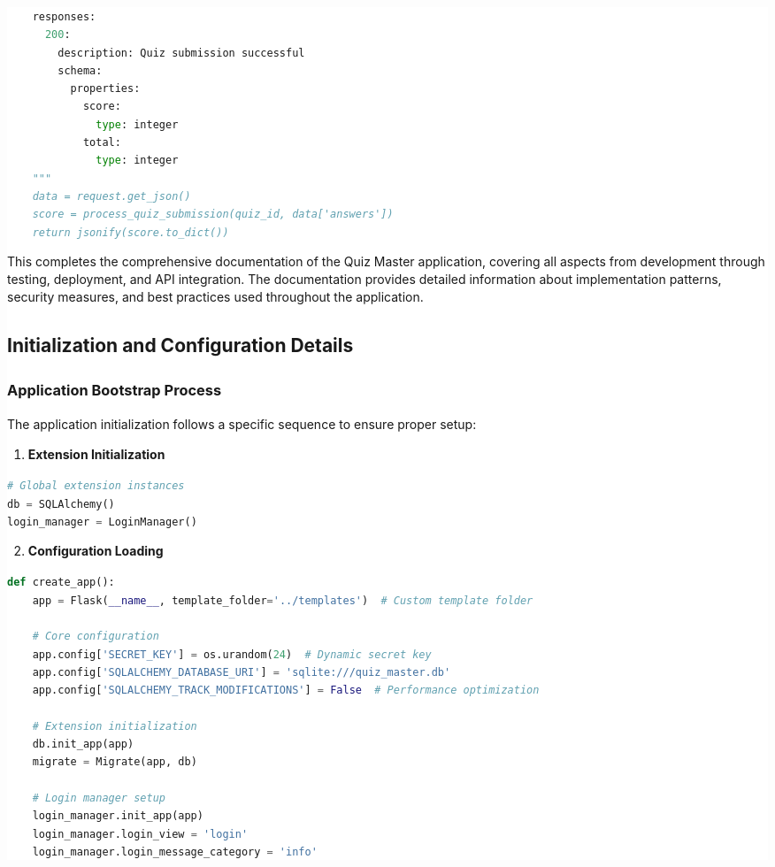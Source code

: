 ```python
    responses:
      200:
        description: Quiz submission successful
        schema:
          properties:
            score:
              type: integer
            total:
              type: integer
    """
    data = request.get_json()
    score = process_quiz_submission(quiz_id, data['answers'])
    return jsonify(score.to_dict())
```

This completes the comprehensive documentation of the Quiz Master application, covering all aspects from development through testing, deployment, and API integration. The documentation provides detailed information about implementation patterns, security measures, and best practices used throughout the application.

## Initialization and Configuration Details

### Application Bootstrap Process

The application initialization follows a specific sequence to ensure proper setup:

1. **Extension Initialization**
```python
# Global extension instances
db = SQLAlchemy()
login_manager = LoginManager()
```

2. **Configuration Loading**
```python
def create_app():
    app = Flask(__name__, template_folder='../templates')  # Custom template folder
    
    # Core configuration
    app.config['SECRET_KEY'] = os.urandom(24)  # Dynamic secret key
    app.config['SQLALCHEMY_DATABASE_URI'] = 'sqlite:///quiz_master.db'
    app.config['SQLALCHEMY_TRACK_MODIFICATIONS'] = False  # Performance optimization
    
    # Extension initialization
    db.init_app(app)
    migrate = Migrate(app, db)
    
    # Login manager setup
    login_manager.init_app(app)
    login_manager.login_view = 'login'
    login_manager.login_message_category = 'info'
```
